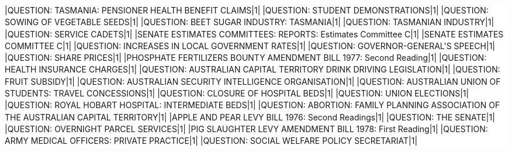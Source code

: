 |QUESTION: TASMANIA: PENSIONER HEALTH BENEFIT CLAIMS|1|
|QUESTION: STUDENT DEMONSTRATIONS|1|
|QUESTION: SOWING OF VEGETABLE SEEDS|1|
|QUESTION: BEET SUGAR INDUSTRY: TASMANIA|1|
|QUESTION: TASMANIAN INDUSTRY|1|
|QUESTION: SERVICE CADETS|1|
|SENATE ESTIMATES COMMITTEES: REPORTS: Estimates Committee C|1|
|SENATE ESTIMATES COMMITTEE C|1|
|QUESTION: INCREASES IN LOCAL GOVERNMENT RATES|1|
|QUESTION: GOVERNOR-GENERAL'S SPEECH|1|
|QUESTION: SHARE PRICES|1|
|PHOSPHATE FERTILIZERS BOUNTY AMENDMENT BILL 1977: Second Reading|1|
|QUESTION: HEALTH INSURANCE CHARGES|1|
|QUESTION: AUSTRALIAN CAPITAL TERRITORY DRINK DRIVING LEGISLATION|1|
|QUESTION: FRUIT SUBSIDY|1|
|QUESTION: AUSTRALIAN SECURITY INTELLIGENCE ORGANISATION|1|
|QUESTION: AUSTRALIAN UNION OF STUDENTS: TRAVEL CONCESSIONS|1|
|QUESTION: CLOSURE OF HOSPITAL BEDS|1|
|QUESTION: UNION ELECTIONS|1|
|QUESTION: ROYAL HOBART HOSPITAL: INTERMEDIATE BEDS|1|
|QUESTION: ABORTION: FAMILY PLANNING ASSOCIATION OF THE AUSTRALIAN CAPITAL TERRITORY|1|
|APPLE AND PEAR LEVY BILL 1976: Second Readings|1|
|QUESTION: THE SENATE|1|
|QUESTION: OVERNIGHT PARCEL SERVICES|1|
|PIG SLAUGHTER LEVY AMENDMENT BILL 1978: First Reading|1|
|QUESTION: ARMY MEDICAL OFFICERS: PRIVATE PRACTICE|1|
|QUESTION: SOCIAL WELFARE POLICY SECRETARIAT|1|
